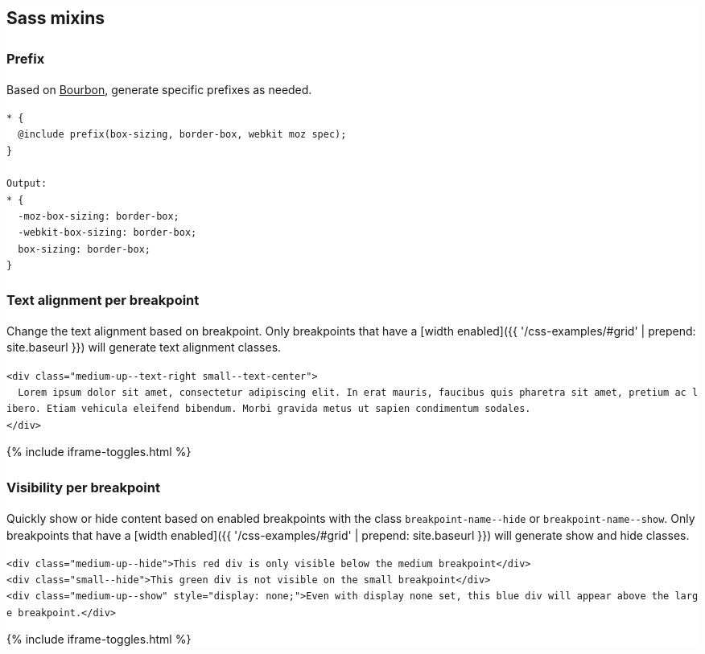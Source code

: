 
## Sass mixins

### Prefix

Based on [Bourbon](https://github.com/thoughtbot/bourbon/blob/v4-stable/app/assets/stylesheets/addons/_prefixer.scss), generate specific prefixes as needed.

```
* {
  @include prefix(box-sizing, border-box, webkit moz spec);
}

Output:
* {
  -moz-box-sizing: border-box;
  -webkit-box-sizing: border-box;
  box-sizing: border-box;
}
```

### Text alignment per breakpoint

Change the text alignment based on breakpoint. Only breakpoints that have a [width enabled]({{ '/css-examples/#grid' | prepend: site.baseurl }}) will generate text alignment classes.

```
<div class="medium-up--text-right small--text-center">
  Lorem ipsum dolor sit amet, consectetur adipiscing elit. In erat mauris, faucibus quis pharetra sit amet, pretium ac libero. Etiam vehicula eleifend bibendum. Morbi gravida metus ut sapien condimentum sodales.
</div>
```

<div class="demo-iframe">
  {% include iframe-toggles.html %}
  <iframe width="100%" height="68" src="{{ site.baseurl }}/css-examples/text-align/" frameborder="0"></iframe>
</div>


### Visibility per breakpoint

Quickly show or hide content based on enabled breakpoints with the class `breakpoint-name--hide` or `breakpoint-name--show`. Only breakpoints that have a [width enabled]({{ '/css-examples/#grid' | prepend: site.baseurl }}) will generate show and hide classes.

```
<div class="medium-up--hide">This red div is only visible below the medium breakpoint</div>
<div class="small--hide">This green div is not visible on the small breakpoint</div>
<div class="medium-up--show" style="display: none;">Even with display none set, this blue div will appear above the large breakpoint.</div>
```

<div class="demo-iframe">
  {% include iframe-toggles.html %}
  <iframe width="100%" height="118" src="{{ site.baseurl }}/css-examples/show-hide/" frameborder="0"></iframe>
</div>
